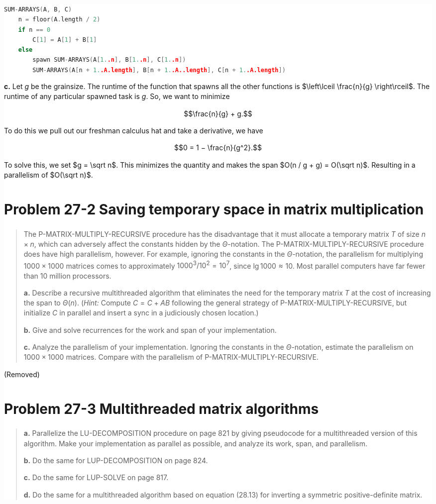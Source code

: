 ```cpp
SUM-ARRAYS(A, B, C)
    n = floor(A.length / 2)
    if n == 0
        C[1] = A[1] + B[1]
    else
        spawn SUM-ARRAYS(A[1..n], B[1..n], C[1..n])
        SUM-ARRAYS(A[n + 1..A.length], B[n + 1..A..length], C[n + 1..A.length])
```

**c.** Let $g$ be the grainsize. The runtime of the function that spawns all the other functions is $\left\lceil \frac{n}{g} \right\rceil$. The runtime of any particular spawned task is $g$. So, we want to minimize

$$\frac{n}{g} + g.$$
 
To do this we pull out our freshman calculus hat and take a derivative, we have

$$0 = 1 − \frac{n}{g^2}.$$

To solve this, we set $g = \sqrt n$. This minimizes the quantity and makes the span $O(n / g + g) = O(\sqrt n)$. Resulting in a parallelism of $O(\sqrt n)$.


# Problem 27-2 Saving temporary space in matrix multiplication

> The $\text{P-MATRIX-MULTIPLY-RECURSIVE}$ procedure has the disadvantage that it must allocate a temporary matrix $T$ of size $n \times n$, which can adversely affect the constants hidden by the $\Theta$-notation. The $\text{P-MATRIX-MULTIPLY-RECURSIVE}$ procedure does have high parallelism, however. For example, ignoring the constants in the $\Theta$-notation, the parallelism for multiplying $1000 \times 1000$ matrices comes to approximately $1000^3 / 10^2 = 10^7$, since $\lg 1000 \approx 10$. Most parallel computers have far fewer than 10 million processors.
>
> **a.** Describe a recursive multithreaded algorithm that eliminates the need for the temporary matrix $T$ at the cost of increasing the span to $\Theta(n)$. ($\textit{Hint:}$ Compute $C = C + AB$ following the general strategy of $\text{P-MATRIX-MULTIPLY-RECURSIVE}$, but initialize $C$ in parallel and insert a sync in a judiciously chosen location.)
>
> **b.** Give and solve recurrences for the work and span of your implementation.
>
> **c.** Analyze the parallelism of your implementation. Ignoring the constants in the $\Theta$-notation, estimate the parallelism on $1000 \times 1000$ matrices. Compare with the parallelism of $\text{P-MATRIX-MULTIPLY-RECURSIVE}$.

(Removed)


# Problem 27-3 Multithreaded matrix algorithms

> **a.** Parallelize the $\text{LU-DECOMPOSITION}$ procedure on page 821 by giving pseudocode for a multithreaded version of this algorithm. Make your implementation as parallel as possible, and analyze its work, span, and parallelism.
>
> **b.** Do the same for $\text{LUP-DECOMPOSITION}$ on page 824.
>
> **c.** Do the same for $\text{LUP-SOLVE}$ on page 817.
>
> **d.** Do the same for a multithreaded algorithm based on equation $\text{(28.13)}$ for inverting a symmetric positive-definite matrix.
